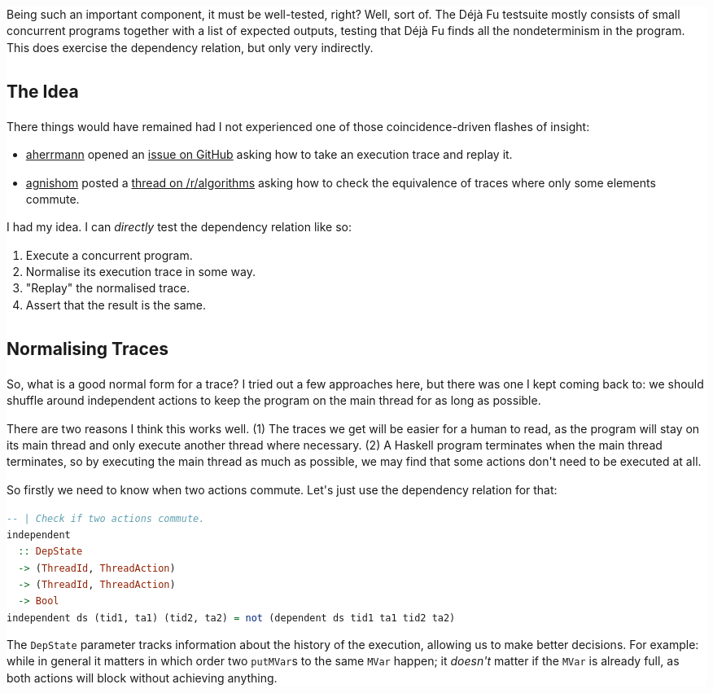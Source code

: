 Being such an important component, it must be well-tested, right?
Well, sort of.  The Déjà Fu testsuite mostly consists of small
concurrent programs together with a list of expected outputs, testing
that Déjà Fu finds all the nondeterminism in the program.  This does
exercise the dependency relation, but only very indirectly.


The Idea
--------

There things would have remained had I not experienced one of those
coincidence-driven flashes of insight:

- [aherrmann][] opened an [issue on GitHub][issue] asking how to take
  an execution trace and replay it.

- [agnishom][] posted a [thread on /r/algorithms][ralgo] asking how to
  check the equivalence of traces where only some elements commute.

I had my idea.  I can *directly* test the dependency relation like so:

1. Execute a concurrent program.
2. Normalise its execution trace in some way.
3. "Replay" the normalised trace.
4. Assert that the result is the same.

[aherrmann]: https://github.com/aherrmann
[agnishom]: https://www.reddit.com/user/agnishom
[issue]: https://github.com/barrucadu/dejafu/issues/181
[ralgo]: https://www.reddit.com/r/algorithms/comments/7vo0el/checking_equivalence_of_trace_elements/


Normalising Traces
------------------

So, what is a good normal form for a trace?  I tried out a few
approaches here, but there was one I kept coming back to: we should
shuffle around independent actions to keep the program on the main
thread for as long as possible.

There are two reasons I think this works well.  (1) The traces we get
will be easier for a human to read, as the program will stay on its
main thread and only execute another thread where necessary.  (2) A
Haskell program terminates when the main thread terminates, so by
executing the main thread as much as possible, we may find that some
actions don't need to be executed at all.

So firstly we need to know when two actions commute.  Let's just use
the dependency relation for that:

```haskell
-- | Check if two actions commute.
independent
  :: DepState
  -> (ThreadId, ThreadAction)
  -> (ThreadId, ThreadAction)
  -> Bool
independent ds (tid1, ta1) (tid2, ta2) = not (dependent ds tid1 ta1 tid2 ta2)
```

The `DepState` parameter tracks information about the history of the
execution, allowing us to make better decisions.  For example: while
in general it matters in which order two `putMVar`s to the same `MVar`
happen; it *doesn't* matter if the `MVar` is already full, as both
actions will block without achieving anything.


[^dpor]: For all the gory details, see:
[^sc]: **SC-Haskell: Sequential Consistency in Languages That Minimize Mutable Shared Heap**,
[hedgehog]: https://hackage.haskell.org/package/hedgehog
[HUnit]: https://hackage.haskell.org/package/HUnit
[test-framework]: https://hackage.haskell.org/package/test-framework
[tasty-hedgehog]: https://hackage.haskell.org/package/tasty-hedgehog
[tasty]: https://hackage.haskell.org/package/tasty